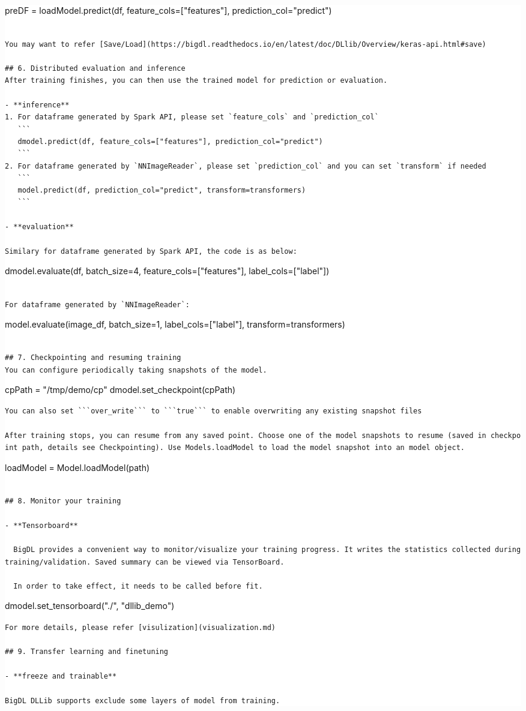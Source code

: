   preDF = loadModel.predict(df, feature_cols=["features"], prediction_col="predict")
  ```

You may want to refer [Save/Load](https://bigdl.readthedocs.io/en/latest/doc/DLlib/Overview/keras-api.html#save)

## 6. Distributed evaluation and inference
After training finishes, you can then use the trained model for prediction or evaluation.

- **inference**
  1. For dataframe generated by Spark API, please set `feature_cols` and `prediction_col`
     ```
     dmodel.predict(df, feature_cols=["features"], prediction_col="predict")
     ```
  2. For dataframe generated by `NNImageReader`, please set `prediction_col` and you can set `transform` if needed
     ```
     model.predict(df, prediction_col="predict", transform=transformers)
     ```

- **evaluation**

  Similary for dataframe generated by Spark API, the code is as below:
  ```
  dmodel.evaluate(df, batch_size=4, feature_cols=["features"], label_cols=["label"])
  ```

  For dataframe generated by `NNImageReader`:
  ```
  model.evaluate(image_df, batch_size=1, label_cols=["label"], transform=transformers)
  ```

## 7. Checkpointing and resuming training
You can configure periodically taking snapshots of the model.
```
cpPath = "/tmp/demo/cp"
dmodel.set_checkpoint(cpPath)
```
You can also set ```over_write``` to ```true``` to enable overwriting any existing snapshot files

After training stops, you can resume from any saved point. Choose one of the model snapshots to resume (saved in checkpoint path, details see Checkpointing). Use Models.loadModel to load the model snapshot into an model object.
```
loadModel = Model.loadModel(path)
```

## 8. Monitor your training

- **Tensorboard**

  BigDL provides a convenient way to monitor/visualize your training progress. It writes the statistics collected during training/validation. Saved summary can be viewed via TensorBoard.

  In order to take effect, it needs to be called before fit.
  ```
  dmodel.set_tensorboard("./", "dllib_demo")
  ```
  For more details, please refer [visulization](visualization.md)

## 9. Transfer learning and finetuning

- **freeze and trainable**

  BigDL DLLib supports exclude some layers of model from training.
  ```